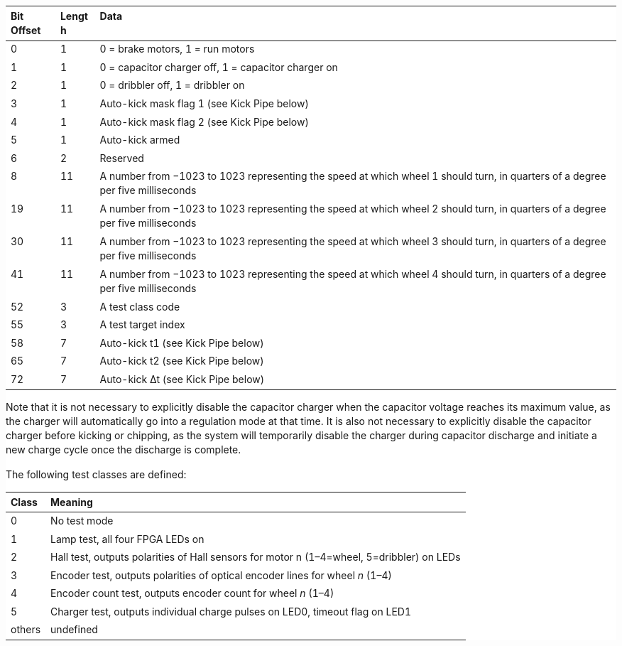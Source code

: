 | Bit Offset | Length | Data |
| :--- | :--- | :--- |
| 0 | 1 | 0 = brake motors, 1 = run motors |
| 1 | 1 | 0 = capacitor charger off, 1 = capacitor charger on |
| 2 | 1 | 0 = dribbler off, 1 = dribbler on |
| 3 | 1 | Auto-kick mask flag 1 \(see Kick Pipe below\) |
| 4 | 1 | Auto-kick mask flag 2 \(see Kick Pipe below\) |
| 5 | 1 | Auto-kick armed |
| 6 | 2 | Reserved |
| 8 | 11 | A number from −1023 to 1023 representing the speed at which wheel 1 should turn, in quarters of a degree per five milliseconds |
| 19 | 11 | A number from −1023 to 1023 representing the speed at which wheel 2 should turn, in quarters of a degree per five milliseconds |
| 30 | 11 | A number from −1023 to 1023 representing the speed at which wheel 3 should turn, in quarters of a degree per five milliseconds |
| 41 | 11 | A number from −1023 to 1023 representing the speed at which wheel 4 should turn, in quarters of a degree per five milliseconds |
| 52 | 3 | A test class code |
| 55 | 3 | A test target index |
| 58 | 7 | Auto-kick t1 \(see Kick Pipe below\) |
| 65 | 7 | Auto-kick t2 \(see Kick Pipe below\) |
| 72 | 7 | Auto-kick Δt \(see Kick Pipe below\) |

Note that it is not necessary to explicitly disable the capacitor charger when the capacitor voltage reaches its maximum value, as the charger will automatically go into a regulation mode at that time. It is also not necessary to explicitly disable the capacitor charger before kicking or chipping, as the system will temporarily disable the charger during capacitor discharge and initiate a new charge cycle once the discharge is complete.

The following test classes are defined:

| Class | Meaning |
| :--- | :--- |
| 0 | No test mode |
| 1 | Lamp test, all four FPGA LEDs on |
| 2 | Hall test, outputs polarities of Hall sensors for motor n \(1–4=wheel, 5=dribbler\) on LEDs |
| 3 | Encoder test, outputs polarities of optical encoder lines for wheel _n_ \(1–4\) |
| 4 | Encoder count test, outputs encoder count for wheel _n_ \(1–4\) |
| 5 | Charger test, outputs individual charge pulses on LED0, timeout flag on LED1 |
| others | undefined |
